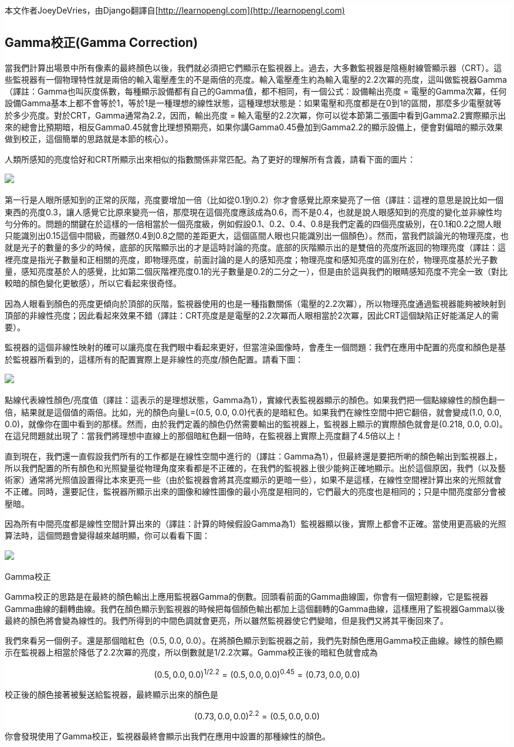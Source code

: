 本文作者JoeyDeVries，由Django翻譯自[http://learnopengl.com](http://learnopengl.com)

## Gamma校正(Gamma Correction)

當我們計算出場景中所有像素的最終顏色以後，我們就必須把它們顯示在監視器上。過去，大多數監視器是陰極射線管顯示器（CRT）。這些監視器有一個物理特性就是兩倍的輸入電壓產生的不是兩倍的亮度。輸入電壓產生約為輸入電壓的2.2次冪的亮度，這叫做監視器Gamma（譯註：Gamma也叫灰度係數，每種顯示設備都有自己的Gamma值，都不相同，有一個公式：設備輸出亮度 = 電壓的Gamma次冪，任何設備Gamma基本上都不會等於1，等於1是一種理想的線性狀態，這種理想狀態是：如果電壓和亮度都是在0到1的區間，那麼多少電壓就等於多少亮度。對於CRT，Gamma通常為2.2，因而，輸出亮度 = 輸入電壓的2.2次冪，你可以從本節第二張圖中看到Gamma2.2實際顯示出來的總會比預期暗，相反Gamma0.45就會比理想預期亮，如果你講Gamma0.45疊加到Gamma2.2的顯示設備上，便會對偏暗的顯示效果做到校正，這個簡單的思路就是本節的核心）。

人類所感知的亮度恰好和CRT所顯示出來相似的指數關係非常匹配。為了更好的理解所有含義，請看下面的圖片：

![](http://learnopengl.com/img/advanced-lighting/gamma_correction_brightness.png)

第一行是人眼所感知到的正常的灰階，亮度要增加一倍（比如從0.1到0.2）你才會感覺比原來變亮了一倍（譯註：這裡的意思是說比如一個東西的亮度0.3，讓人感覺它比原來變亮一倍，那麼現在這個亮度應該成為0.6，而不是0.4，也就是說人眼感知到的亮度的變化並非線性均勻分佈的。問題的關鍵在於這樣的一倍相當於一個亮度級，例如假設0.1、0.2、0.4、0.8是我們定義的四個亮度級別，在0.1和0.2之間人眼只能識別出0.15這個中間級，而雖然0.4到0.8之間的差距更大，這個區間人眼也只能識別出一個顏色）。然而，當我們談論光的物理亮度，也就是光子的數量的多少的時候，底部的灰階顯示出的才是這時討論的亮度。底部的灰階顯示出的是雙倍的亮度所返回的物理亮度（譯註：這裡亮度是指光子數量和正相關的亮度，即物理亮度，前面討論的是人的感知亮度；物理亮度和感知亮度的區別在於，物理亮度基於光子數量，感知亮度基於人的感覺，比如第二個灰階裡亮度0.1的光子數量是0.2的二分之一），但是由於這與我們的眼睛感知亮度不完全一致（對比較暗的顏色變化更敏感），所以它看起來很奇怪。

因為人眼看到顏色的亮度更傾向於頂部的灰階，監視器使用的也是一種指數關係（電壓的2.2次冪），所以物理亮度通過監視器能夠被映射到頂部的非線性亮度；因此看起來效果不錯（譯註：CRT亮度是是電壓的2.2次冪而人眼相當於2次冪，因此CRT這個缺陷正好能滿足人的需要）。

監視器的這個非線性映射的確可以讓亮度在我們眼中看起來更好，但當渲染圖像時，會產生一個問題：我們在應用中配置的亮度和顏色是基於監視器所看到的，這樣所有的配置實際上是非線性的亮度/顏色配置。請看下圖：

![](http://learnopengl.com/img/advanced-lighting/gamma_correction_gamma_curves.png)

點線代表線性顏色/亮度值（譯註：這表示的是理想狀態，Gamma為1），實線代表監視器顯示的顏色。如果我們把一個點線線性的顏色翻一倍，結果就是這個值的兩倍。比如，光的顏色向量L=(0.5, 0.0, 0.0)代表的是暗紅色。如果我們在線性空間中把它翻倍，就會變成(1.0, 0.0, 0.0)，就像你在圖中看到的那樣。然而，由於我們定義的顏色仍然需要輸出的監視器上，監視器上顯示的實際顏色就會是(0.218, 0.0, 0.0)。在這兒問題就出現了：當我們將理想中直線上的那個暗紅色翻一倍時，在監視器上實際上亮度翻了4.5倍以上！

直到現在，我們還一直假設我們所有的工作都是在線性空間中進行的（譯註：Gamma為1），但最終還是要把所喲的顏色輸出到監視器上，所以我們配置的所有顏色和光照變量從物理角度來看都是不正確的，在我們的監視器上很少能夠正確地顯示。出於這個原因，我們（以及藝術家）通常將光照值設置得比本來更亮一些（由於監視器會將其亮度顯示的更暗一些），如果不是這樣，在線性空間裡計算出來的光照就會不正確。同時，還要記住，監視器所顯示出來的圖像和線性圖像的最小亮度是相同的，它們最大的亮度也是相同的；只是中間亮度部分會被壓暗。

因為所有中間亮度都是線性空間計算出來的（譯註：計算的時候假設Gamma為1）監視器顯以後，實際上都會不正確。當使用更高級的光照算法時，這個問題會變得越來越明顯，你可以看看下圖：

![](http://learnopengl.com/img/advanced-lighting/gamma_correction_example.png)

Gamma校正

Gamma校正的思路是在最終的顏色輸出上應用監視器Gamma的倒數。回頭看前面的Gamma曲線圖，你會有一個短劃線，它是監視器Gamma曲線的翻轉曲線。我們在顏色顯示到監視器的時候把每個顏色輸出都加上這個翻轉的Gamma曲線，這樣應用了監視器Gamma以後最終的顏色將會變為線性的。我們所得到的中間色調就會更亮，所以雖然監視器使它們變暗，但是我們又將其平衡回來了。

我們來看另一個例子。還是那個暗紅色（0.5, 0.0, 0.0）。在將顏色顯示到監視器之前，我們先對顏色應用Gamma校正曲線。線性的顏色顯示在監視器上相當於降低了2.2次冪的亮度，所以倒數就是1/2.2次冪。Gamma校正後的暗紅色就會成為

```math
{(0.5, 0.0, 0.0)}^{1/2.2} = {(0.5, 0.0, 0.0)}^{0.45}={(0.73, 0.0, 0.0)}
```

校正後的顏色接著被髮送給監視器，最終顯示出來的顏色是

```math
(0.73, 0.0, 0.0)^{2.2} = (0.5, 0.0, 0.0)
```
你會發現使用了Gamma校正，監視器最終會顯示出我們在應用中設置的那種線性的顏色。
